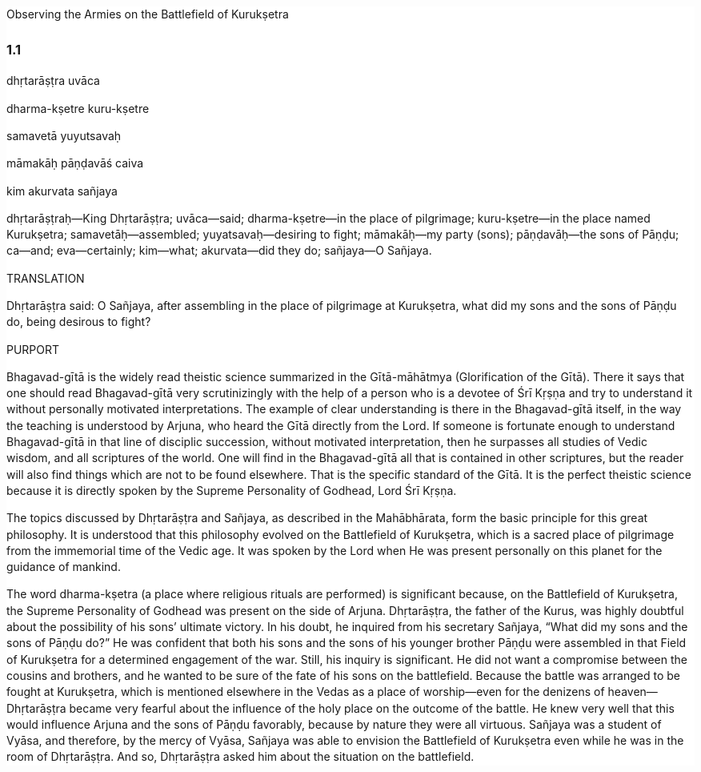 
Observing the Armies on the Battlefield of Kurukṣetra

### 1.1


dhṛtarāṣṭra uvāca

dharma-kṣetre kuru-kṣetre

samavetā yuyutsavaḥ

māmakāḥ pāṇḍavāś caiva

kim akurvata sañjaya

dhṛtarāṣṭraḥ—King Dhṛtarāṣṭra; uvāca—said; dharma-kṣetre—in the place of
pilgrimage; kuru-kṣetre—in the place named Kurukṣetra; samavetāḥ—assembled;
yuyatsavaḥ—desiring to fight; māmakāḥ—my party (sons); pāṇḍavāḥ—the sons of
Pāṇḍu; ca—and; eva—certainly; kim—what; akurvata—did they do; sañjaya—O Sañjaya.

TRANSLATION

Dhṛtarāṣṭra said: O Sañjaya, after assembling in the place of pilgrimage at
Kurukṣetra, what did my sons and the sons of Pāṇḍu do, being desirous to fight?

PURPORT

Bhagavad-gītā is the widely read theistic science summarized in the
Gītā-māhātmya (Glorification of the Gītā). There it says that one should read
Bhagavad-gītā very scrutinizingly with the help of a person who is a devotee of
Śrī Kṛṣṇa and try to understand it without personally motivated interpretations.
The example of clear understanding is there in the Bhagavad-gītā itself, in the
way the teaching is understood by Arjuna, who heard the Gītā directly from the
Lord. If someone is fortunate enough to understand Bhagavad-gītā in that line of
disciplic succession, without motivated interpretation, then he surpasses all
studies of Vedic wisdom, and all scriptures of the world. One will find in the
Bhagavad-gītā all that is contained in other scriptures, but the reader will
also find things which are not to be found elsewhere. That is the specific
standard of the Gītā. It is the perfect theistic science because it is directly
spoken by the Supreme Personality of Godhead, Lord Śrī Kṛṣṇa.

The topics discussed by Dhṛtarāṣṭra and Sañjaya, as described in the
Mahābhārata, form the basic principle for this great philosophy. It is
understood that this philosophy evolved on the Battlefield of Kurukṣetra, which
is a sacred place of pilgrimage from the immemorial time of the Vedic age. It
was spoken by the Lord when He was present personally on this planet for the
guidance of mankind.

The word dharma-kṣetra (a place where religious rituals are performed) is
significant because, on the Battlefield of Kurukṣetra, the Supreme Personality
of Godhead was present on the side of Arjuna. Dhṛtarāṣṭra, the father of the
Kurus, was highly doubtful about the possibility of his sons’ ultimate victory.
In his doubt, he inquired from his secretary Sañjaya, “What did my sons and the
sons of Pāṇḍu do?” He was confident that both his sons and the sons of his
younger brother Pāṇḍu were assembled in that Field of Kurukṣetra for a
determined engagement of the war. Still, his inquiry is significant. He did not
want a compromise between the cousins and brothers, and he wanted to be sure of
the fate of his sons on the battlefield. Because the battle was arranged to be
fought at Kurukṣetra, which is mentioned elsewhere in the Vedas as a place of
worship—even for the denizens of heaven—Dhṛtarāṣṭra became very fearful about
the influence of the holy place on the outcome of the battle. He knew very well
that this would influence Arjuna and the sons of Pāṇḍu favorably, because by
nature they were all virtuous. Sañjaya was a student of Vyāsa, and therefore, by
the mercy of Vyāsa, Sañjaya was able to envision the Battlefield of Kurukṣetra
even while he was in the room of Dhṛtarāṣṭra. And so, Dhṛtarāṣṭra asked him
about the situation on the battlefield.
